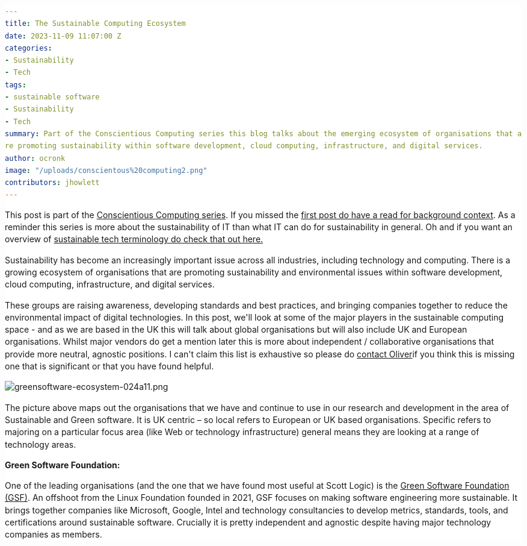 ```yaml
---
title: The Sustainable Computing Ecosystem
date: 2023-11-09 11:07:00 Z
categories:
- Sustainability
- Tech
tags:
- sustainable software
- Sustainability
- Tech
summary: Part of the Conscientious Computing series this blog talks about the emerging ecosystem of organisations that are promoting sustainability within software development, cloud computing, infrastructure, and digital services.
author: ocronk
image: "/uploads/conscientous%20computing2.png"
contributors: jhowlett
---
```


This post is part of the [Conscientious Computing series](https://blog.scottlogic.com/2023/10/26/conscientious-computing-facing-into-big-tech-challenges.html). If you missed the [first post do have a read for background context](https://blog.scottlogic.com/2023/10/26/conscientious-computing-facing-into-big-tech-challenges.html). As a reminder this series is more about the sustainability of IT than what IT can do for sustainability in general. Oh and if you want an overview of [sustainable tech terminology do check that out here.](https://blog.scottlogic.com/2023/09/12/sustainability-terminology.html)

Sustainability has become an increasingly important issue across all industries, including technology and computing. There is a growing ecosystem of organisations that are promoting sustainability and environmental issues within software development, cloud computing, infrastructure, and digital services.

These groups are raising awareness, developing standards and best practices, and bringing companies together to reduce the environmental impact of digital technologies. In this post, we'll look at some of the major players in the sustainable computing space - and as we are based in the UK this will talk about global organisations but will also include UK and European organisations. Whilst major vendors do get a mention later this is more about independent / collaborative organisations that provide more neutral, agnostic positions. I can't claim this list is exhaustive so please do [contact Oliver](https://www.linkedin.com/in/cronky/)if you think this is missing one that is significant or that you have found helpful.

![greensoftware-ecosystem-024a11.png](/uploads/greensoftware-ecosystem-024a11.png)

The picture above maps out the organisations that we have and continue to use in our research and development in the area of Sustainable and Green software. It is UK centric – so local refers to European or UK based organisations. Specific refers to majoring on a particular focus area (like Web or technology infrastructure) general means they are looking at a range of technology areas.

**Green Software Foundation:**

One of the leading organisations (and the one that we have found most useful at Scott Logic) is the [Green Software Foundation (GSF)](https://greensoftware.foundation/). An offshoot from the Linux Foundation founded in 2021, GSF focuses on making software engineering more sustainable. It brings together companies like Microsoft, Google, Intel and technology consultancies to develop metrics, standards, tools, and certifications around sustainable software. Crucially it is pretty independent and agnostic despite having major technology companies as members.
